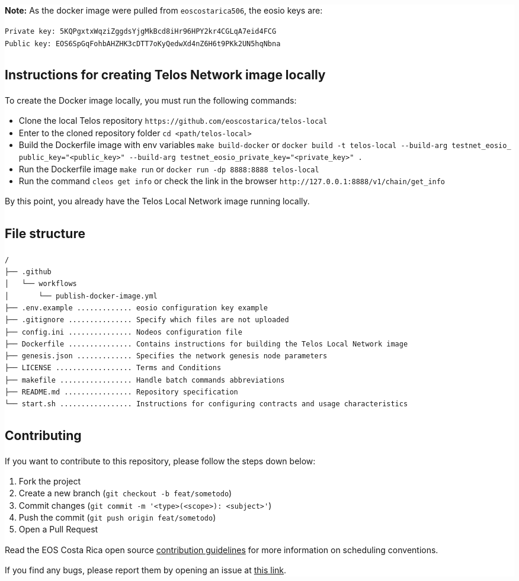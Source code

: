 **Note:** As the docker image were pulled from `eoscostarica506`, the eosio keys are:

```
Private key: 5KQPgxtxWqziZggdsYjgMkBcd8iHr96HPY2kr4CGLqA7eid4FCG
Public key: EOS6SpGqFohbAHZHK3cDTT7oKyQedwXd4nZ6H6t9PKk2UN5hqNbna
```

## Instructions for creating Telos Network image locally
To create the Docker image locally, you must run the following commands:
- Clone the local Telos repository `https://github.com/eoscostarica/telos-local`
- Enter to the cloned repository folder `cd <path/telos-local>`
- Build the Dockerfile image with env variables `make build-docker` or `docker build -t telos-local --build-arg testnet_eosio_public_key="<public_key>" --build-arg testnet_eosio_private_key="<private_key>" .`
- Run the Dockerfile image `make run` or `docker run -dp 8888:8888 telos-local`
- Run the command `cleos get info` or check the link in the browser `http://127.0.0.1:8888/v1/chain/get_info`

By this point, you already have the Telos Local Network image running locally.

## File structure
```text title="./telos-local"
/
├── .github
│   └── workflows
│       └── publish-docker-image.yml
├── .env.example ............. eosio configuration key example
├── .gitignore ............... Specify which files are not uploaded
├── config.ini ............... Nodeos configuration file
├── Dockerfile ............... Contains instructions for building the Telos Local Network image
├── genesis.json ............. Specifies the network genesis node parameters
├── LICENSE .................. Terms and Conditions
├── makefile ................. Handle batch commands abbreviations
├── README.md ................ Repository specification
└── start.sh ................. Instructions for configuring contracts and usage characteristics
```

## Contributing
If you want to contribute to this repository, please follow the steps down below:

1. Fork the project
2. Create a new branch (`git checkout -b feat/sometodo`)
3. Commit changes (`git commit -m '<type>(<scope>): <subject>'`)
4. Push the commit (`git push origin feat/sometodo`)
5. Open a Pull Request

Read the EOS Costa Rica open source [contribution guidelines](https://guide.eoscostarica.io/docs/open-source-guidelines/) for more information on scheduling conventions.

If you find any bugs, please report them by opening an issue at [this link](https://github.com/eoscostarica/telos-local/issues).

